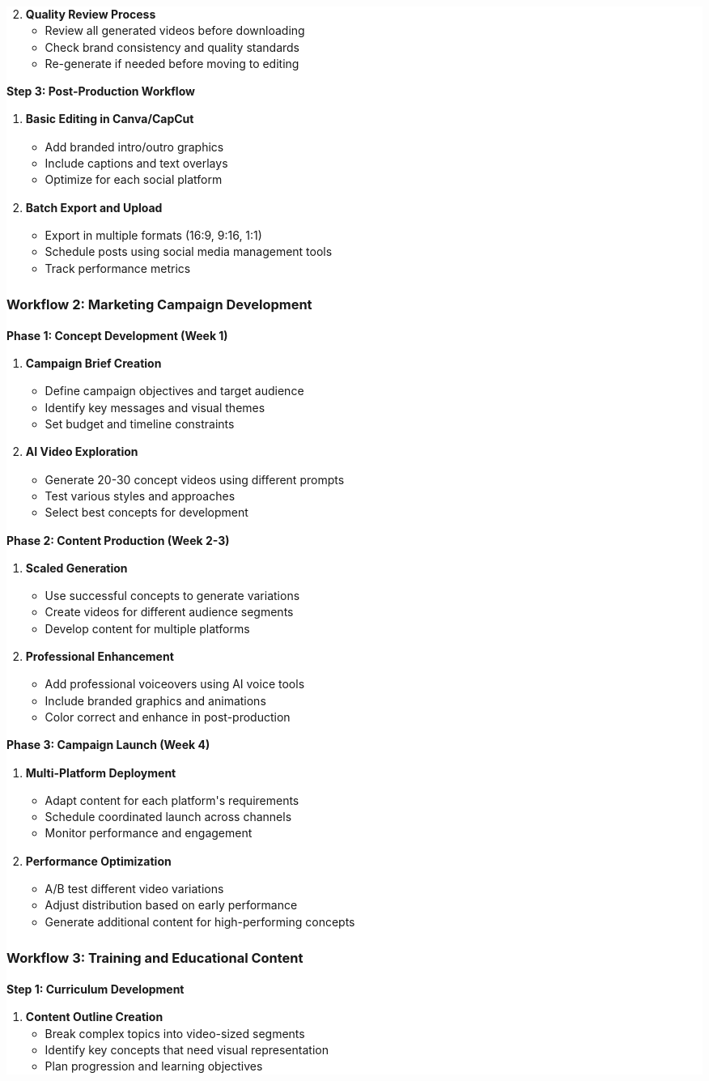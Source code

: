 2. **Quality Review Process**
   - Review all generated videos before downloading
   - Check brand consistency and quality standards
   - Re-generate if needed before moving to editing

**Step 3: Post-Production Workflow**
1. **Basic Editing in Canva/CapCut**
   - Add branded intro/outro graphics
   - Include captions and text overlays
   - Optimize for each social platform

2. **Batch Export and Upload**
   - Export in multiple formats (16:9, 9:16, 1:1)
   - Schedule posts using social media management tools
   - Track performance metrics

### Workflow 2: Marketing Campaign Development

**Phase 1: Concept Development (Week 1)**
1. **Campaign Brief Creation**
   - Define campaign objectives and target audience
   - Identify key messages and visual themes
   - Set budget and timeline constraints

2. **AI Video Exploration**
   - Generate 20-30 concept videos using different prompts
   - Test various styles and approaches
   - Select best concepts for development

**Phase 2: Content Production (Week 2-3)**
1. **Scaled Generation**
   - Use successful concepts to generate variations
   - Create videos for different audience segments
   - Develop content for multiple platforms

2. **Professional Enhancement**
   - Add professional voiceovers using AI voice tools
   - Include branded graphics and animations
   - Color correct and enhance in post-production

**Phase 3: Campaign Launch (Week 4)**
1. **Multi-Platform Deployment**
   - Adapt content for each platform's requirements
   - Schedule coordinated launch across channels
   - Monitor performance and engagement

2. **Performance Optimization**
   - A/B test different video variations
   - Adjust distribution based on early performance
   - Generate additional content for high-performing concepts

### Workflow 3: Training and Educational Content

**Step 1: Curriculum Development**
1. **Content Outline Creation**
   - Break complex topics into video-sized segments
   - Identify key concepts that need visual representation
   - Plan progression and learning objectives
